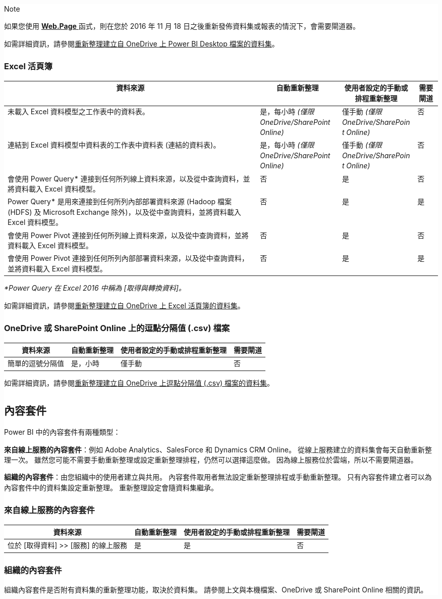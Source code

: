 > [!NOTE]
> 如果您使用 [ **Web.Page** ](https://msdn.microsoft.com/library/mt260924.aspx)函式，則在您於 2016 年 11 月 18 日之後重新發佈資料集或報表的情況下，會需要閘道器。
> 
> 

如需詳細資訊，請參閱[重新整理建立自 OneDrive 上 Power BI Desktop 檔案的資料集](refresh-desktop-file-onedrive.md)。

### <a name="excel-workbook"></a>Excel 活頁簿
| **資料來源** | **自動重新整理** | **使用者設定的手動或排程重新整理** | **需要閘道** |
| --- | --- | --- | --- |
| 未載入 Excel 資料模型之工作表中的資料表。 |是，每小時 *(僅限 OneDrive/SharePoint Online)* |僅手動 *(僅限 OneDrive/SharePoint Online)* |否 |
| 連結到 Excel 資料模型中資料表的工作表中資料表 (連結的資料表)。 |是，每小時 *(僅限 OneDrive/SharePoint Online)* |僅手動 *(僅限 OneDrive/SharePoint Online)* |否 |
| 會使用 Power Query* 連接到任何所列線上資料來源，以及從中查詢資料，並將資料載入 Excel 資料模型。 |否 |是 |否 |
| Power Query* 是用來連接到任何所列內部部署資料來源 (Hadoop 檔案 (HDFS) 及 Microsoft Exchange 除外)，以及從中查詢資料，並將資料載入 Excel 資料模型。 |否 |是 |是 |
| 會使用 Power Pivot 連接到任何所列線上資料來源，以及從中查詢資料，並將資料載入 Excel 資料模型。 |否 |是 |否 |
| 會使用 Power Pivot 連接到任何所列內部部署資料來源，以及從中查詢資料，並將資料載入 Excel 資料模型。 |否 |是 |是 |

*\*Power Query 在 Excel 2016 中稱為 [取得與轉換資料]。*

如需詳細資訊，請參閱[重新整理建立自 OneDrive 上 Excel 活頁簿的資料集](refresh-excel-file-onedrive.md)。

### <a name="comma-separated-value-csv-file-on-onedrive-or-sharepoint-online"></a>OneDrive 或 SharePoint Online 上的逗點分隔值 (.csv) 檔案
| **資料來源** | **自動重新整理** | **使用者設定的手動或排程重新整理** | **需要閘道** |
| --- | --- | --- | --- |
| 簡單的逗號分隔值 |是，小時 |僅手動 |否 |

如需詳細資訊，請參閱[重新整理建立自 OneDrive 上逗點分隔值 (.csv) 檔案的資料集](refresh-csv-file-onedrive.md)。

## <a name="content-packs"></a>內容套件
Power BI 中的內容套件有兩種類型：

**來自線上服務的內容套件**：例如 Adobe Analytics、SalesForce 和 Dynamics CRM Online。 從線上服務建立的資料集會每天自動重新整理一次。 雖然您可能不需要手動重新整理或設定重新整理排程，仍然可以選擇這麼做。 因為線上服務位於雲端，所以不需要閘道器。

**組織的內容套件**：由您組織中的使用者建立與共用。 內容套件取用者無法設定重新整理排程或手動重新整理。 只有內容套件建立者可以為內容套件中的資料集設定重新整理。 重新整理設定會隨資料集繼承。

### <a name="content-packs-from-online-services"></a>來自線上服務的內容套件
| **資料來源** | **自動重新整理** | **使用者設定的手動或排程重新整理** | **需要閘道** |
| --- | --- | --- | --- |
| 位於 [取得資料] &gt;> [服務] 的線上服務 |是 |是 |否 |

### <a name="organizational-content-packs"></a>組織的內容套件
組織內容套件是否附有資料集的重新整理功能，取決於資料集。 請參閱上文與本機檔案、OneDrive 或 SharePoint Online 相關的資訊。
